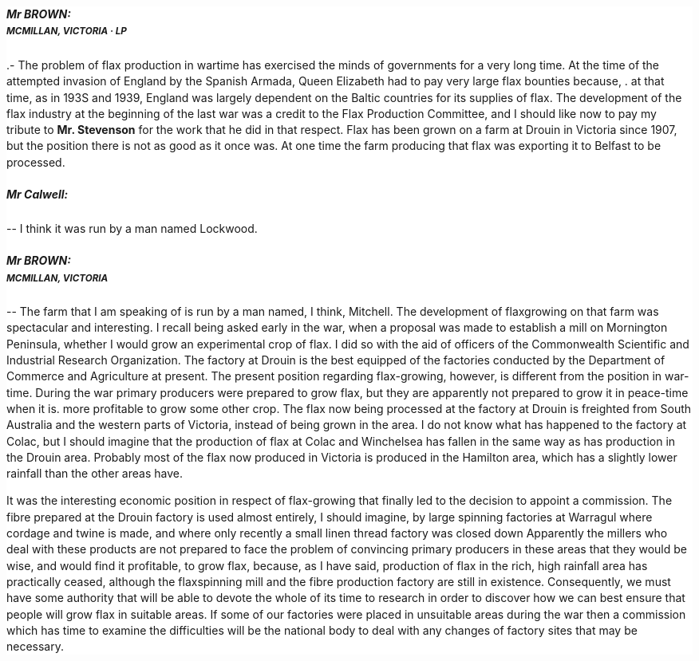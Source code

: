 ##### Mr BROWN:<br><small class="text-muted">MCMILLAN, VICTORIA &middot; LP</small>

.- The problem of flax production in wartime has exercised the minds of governments for a very long time. At the time of the attempted invasion of England by the Spanish Armada, Queen Elizabeth had to pay very large flax bounties because, . at that time, as in 193S and 1939, England was largely dependent on the Baltic countries for its supplies of flax. The development of the flax industry at the beginning of the last war was a credit to the Flax Production Committee, and I should like now to pay my tribute to  **Mr. Stevenson**  for the work that he did in that respect. Flax has been grown on a farm at Drouin in Victoria since 1907, but the position there is not as good as it once was. At one time the farm producing that flax was exporting it to Belfast to be processed. 

##### Mr Calwell:

--  I think it was run by a man named Lockwood. 

##### Mr BROWN:<br><small class="text-muted">MCMILLAN, VICTORIA</small>

-- The farm that I am speaking of is run by a man named, I think, Mitchell. The development of flaxgrowing on that farm was spectacular and interesting. I recall being asked early in the war, when a proposal was made to establish a mill on Mornington Peninsula,  whether I would grow an experimental crop of flax. I did so with the aid of officers of the Commonwealth Scientific and Industrial Research Organization. The factory at Drouin is the best equipped of the factories conducted by the Department of Commerce and Agriculture at present. The present position regarding flax-growing, however, is different from the position in war-time. During the war primary producers were prepared to grow flax, but they are apparently not prepared to grow it in peace-time when it is. more profitable to grow some other crop. The flax now being processed at the factory at Drouin is freighted from South Australia and the western parts of Victoria, instead of being grown in the area. I do not know what has happened to the factory at Colac, but I should imagine that the production of flax at Colac and Winchelsea has fallen in the same way as has production in the Drouin area. Probably most of the flax now produced in Victoria is produced in the Hamilton area, which has a slightly lower rainfall than the other areas have. 

It was the interesting economic position in respect of flax-growing that finally led to the decision to appoint a commission. The fibre prepared at the Drouin factory is used almost entirely, I should imagine, by large spinning factories at Warragul where cordage and twine is made, and where only recently a small linen thread factory was closed down Apparently the millers who deal with these products are not prepared to face the problem of convincing primary producers in these areas that they would be wise, and would find it profitable, to grow flax, because, as I have said, production of flax in the rich, high rainfall area has practically ceased, although the flaxspinning mill and the fibre production factory are still in existence. Consequently, we must have some authority that will be able to devote the whole of its time to research in order to discover how we can best ensure that people will grow flax in suitable areas. If some of our factories were placed in unsuitable areas during the war then a commission which has time to examine the difficulties will be the national body to deal with any changes of factory sites that may be necessary. 
